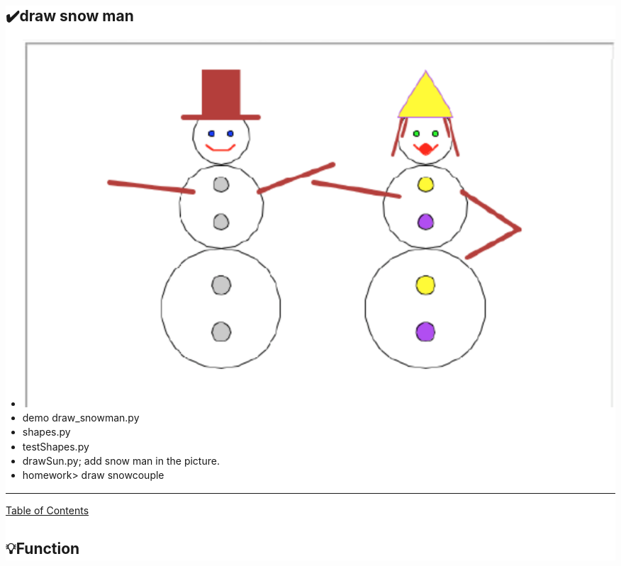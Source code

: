 ## ✔️draw snow man
* ![Snow Couple](./images/snowCouple.png)
* demo draw_snowman.py
* shapes.py
* testShapes.py
* drawSun.py; add snow man in the picture.
* homework> draw snowcouple

---
[Table of Contents](#table-of-contents)

## 💡Function
